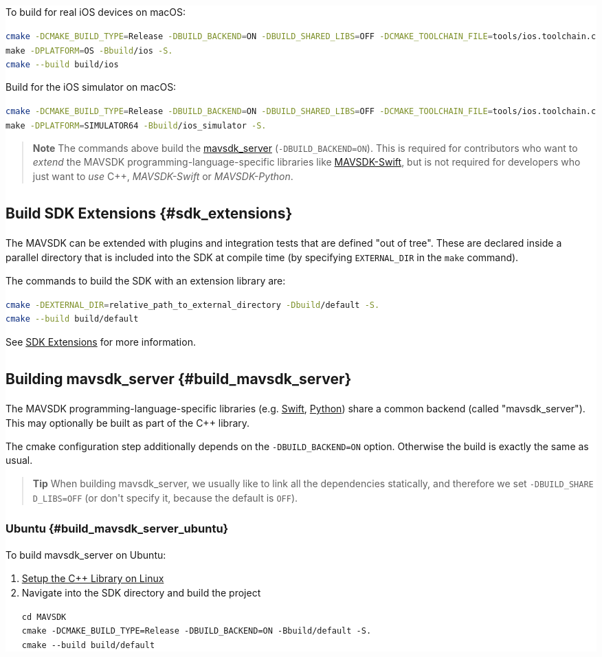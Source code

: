 To build for real iOS devices on macOS:

```sh
cmake -DCMAKE_BUILD_TYPE=Release -DBUILD_BACKEND=ON -DBUILD_SHARED_LIBS=OFF -DCMAKE_TOOLCHAIN_FILE=tools/ios.toolchain.cmake -DPLATFORM=OS -Bbuild/ios -S.
cmake --build build/ios
```

Build for the iOS simulator on macOS:

```sh
cmake -DCMAKE_BUILD_TYPE=Release -DBUILD_BACKEND=ON -DBUILD_SHARED_LIBS=OFF -DCMAKE_TOOLCHAIN_FILE=tools/ios.toolchain.cmake -DPLATFORM=SIMULATOR64 -Bbuild/ios_simulator -S.
```

> **Note** The commands above build the [mavsdk_server](#build_mavsdk_server) (`-DBUILD_BACKEND=ON`).
  This is required for contributors who want to *extend* the MAVSDK programming-language-specific libraries like [MAVSDK-Swift](http://dronecode-sdk-swift.s3.eu-central-1.amazonaws.com/docs/master/index.html), but is not required for developers who just want to *use* C++, *MAVSDK-Swift* or *MAVSDK-Python*.

## Build SDK Extensions {#sdk_extensions}

The MAVSDK can be extended with plugins and integration tests that are defined "out of tree".
These are declared inside a parallel directory that is included into the SDK at compile time (by specifying `EXTERNAL_DIR` in the `make` command).

The commands to build the SDK with an extension library are:
```sh
cmake -DEXTERNAL_DIR=relative_path_to_external_directory -Dbuild/default -S.
cmake --build build/default
```
See [SDK Extensions](../guide/sdk_extensions.md) for more information.

## Building mavsdk_server {#build_mavsdk_server}

The MAVSDK programming-language-specific libraries (e.g. [Swift](http://dronecode-sdk-swift.s3.eu-central-1.amazonaws.com/docs/master/index.html), [Python](https://github.com/mavlink/MAVSDK-Python)) share a common backend (called "mavsdk_server").
This may optionally be built as part of the C++ library.

The cmake configuration step additionally depends on the `-DBUILD_BACKEND=ON` option.
Otherwise the build is exactly the same as usual.

> **Tip** When building mavsdk_server, we usually like to link all the dependencies statically, and therefore we set `-DBUILD_SHARED_LIBS=OFF` (or don't specify it, because the default is `OFF`).

### Ubuntu {#build_mavsdk_server_ubuntu}

To build mavsdk_server on Ubuntu:
1. [Setup the C++ Library on Linux](#build_cpp_linux)
1. Navigate into the SDK directory and build the project
   ```
   cd MAVSDK
   cmake -DCMAKE_BUILD_TYPE=Release -DBUILD_BACKEND=ON -Bbuild/default -S.
   cmake --build build/default
   ```
